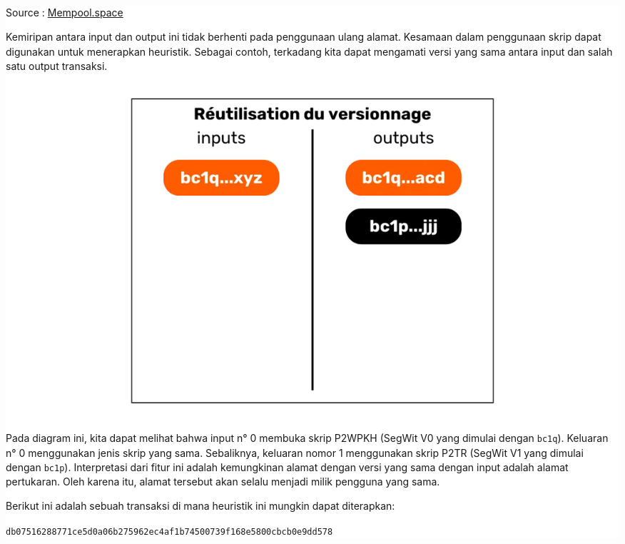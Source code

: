 Source : [Mempool.space](https://mempool.space/tx/54364146665bfc453a55eae4bfb8fdf7c721d02cb96aadc480c8b16bdeb8d6d0)

Kemiripan antara input dan output ini tidak berhenti pada penggunaan ulang alamat. Kesamaan dalam penggunaan skrip dapat digunakan untuk menerapkan heuristik. Sebagai contoh, terkadang kita dapat mengamati versi yang sama antara input dan salah satu output transaksi.

![BTC204](assets/fr/047.webp)

Pada diagram ini, kita dapat melihat bahwa input n° 0 membuka skrip P2WPKH (SegWit V0 yang dimulai dengan `bc1q`). Keluaran n° 0 menggunakan jenis skrip yang sama. Sebaliknya, keluaran nomor 1 menggunakan skrip P2TR (SegWit V1 yang dimulai dengan `bc1p`). Interpretasi dari fitur ini adalah kemungkinan alamat dengan versi yang sama dengan input adalah alamat pertukaran. Oleh karena itu, alamat tersebut akan selalu menjadi milik pengguna yang sama.

Berikut ini adalah sebuah transaksi di mana heuristik ini mungkin dapat diterapkan:

```plaintext
db07516288771ce5d0a06b275962ec4af1b74500739f168e5800cbcb0e9dd578
```
